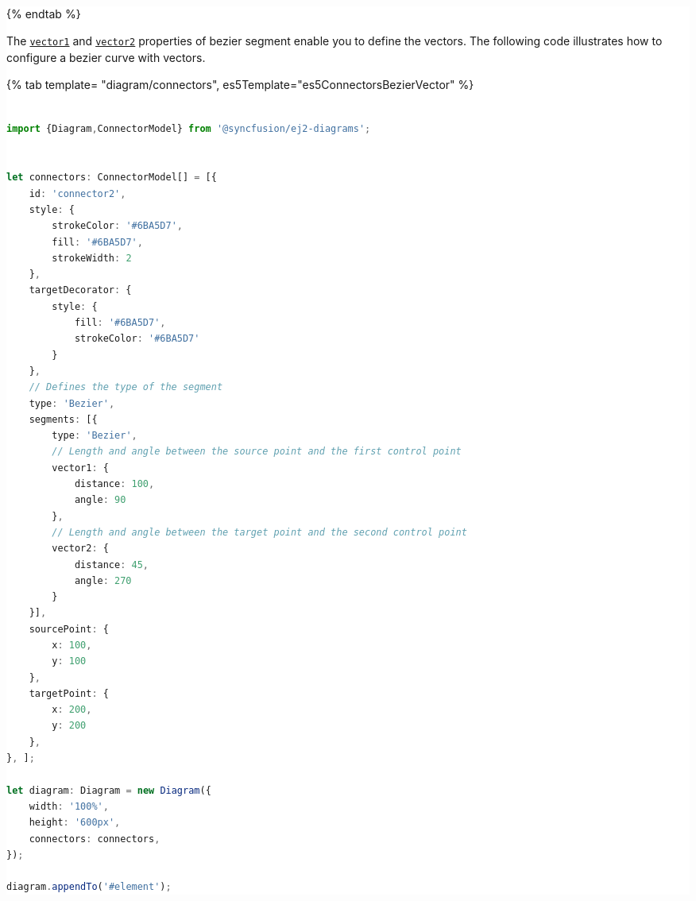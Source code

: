 {% endtab %}

The [`vector1`](../api/diagram/bezierSegment#vector1-VectorModel) and [`vector2`](../api/diagram/bezierSegment#vector2-VectorModel) properties of bezier segment enable you to define the vectors. The following code illustrates how to configure a bezier curve with vectors.

{% tab template= "diagram/connectors", es5Template="es5ConnectorsBezierVector" %}

```typescript

import {Diagram,ConnectorModel} from '@syncfusion/ej2-diagrams';


let connectors: ConnectorModel[] = [{
    id: 'connector2',
    style: {
        strokeColor: '#6BA5D7',
        fill: '#6BA5D7',
        strokeWidth: 2
    },
    targetDecorator: {
        style: {
            fill: '#6BA5D7',
            strokeColor: '#6BA5D7'
        }
    },
    // Defines the type of the segment
    type: 'Bezier',
    segments: [{
        type: 'Bezier',
        // Length and angle between the source point and the first control point
        vector1: {
            distance: 100,
            angle: 90
        },
        // Length and angle between the target point and the second control point
        vector2: {
            distance: 45,
            angle: 270
        }
    }],
    sourcePoint: {
        x: 100,
        y: 100
    },
    targetPoint: {
        x: 200,
        y: 200
    },
}, ];

let diagram: Diagram = new Diagram({
    width: '100%',
    height: '600px',
    connectors: connectors,
});

diagram.appendTo('#element');

```
